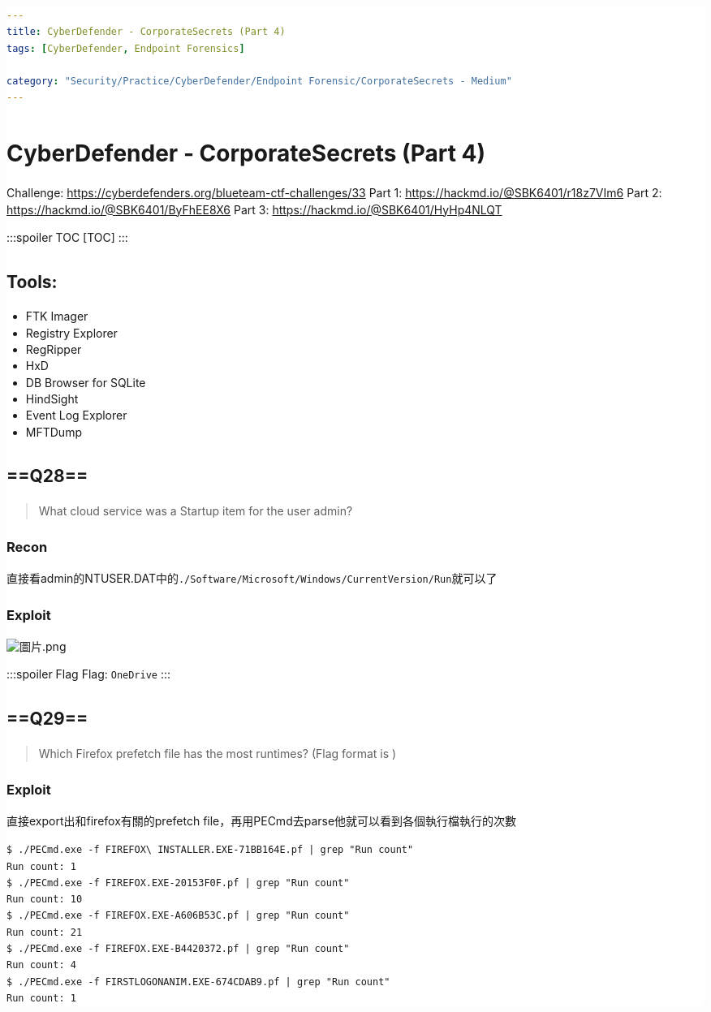 ```yaml
---
title: CyberDefender - CorporateSecrets (Part 4)
tags: [CyberDefender, Endpoint Forensics]

category: "Security/Practice/CyberDefender/Endpoint Forensic/CorporateSecrets - Medium"
---
```


# CyberDefender - CorporateSecrets (Part 4)
Challenge: https://cyberdefenders.org/blueteam-ctf-challenges/33
Part 1: https://hackmd.io/@SBK6401/r18z7VIm6
Part 2: https://hackmd.io/@SBK6401/ByFhEE8X6
Part 3: https://hackmd.io/@SBK6401/HyHp4NLQT

:::spoiler TOC
[TOC]
:::

## Tools: 
* FTK Imager
* Registry Explorer
* RegRipper
* HxD
* DB Browser for SQLite
* HindSight
* Event Log Explorer
* MFTDump


## ==Q28==
> What cloud service was a Startup item for the user admin? 
### Recon
直接看admin的NTUSER.DAT中的`./Software/Microsoft/Windows/CurrentVersion/Run`就可以了
### Exploit
![圖片.png](https://hackmd.io/_uploads/BJodWuDmp.png)

:::spoiler Flag
Flag: `OneDrive`
:::
## ==Q29==
> Which Firefox prefetch file has the most runtimes?
(Flag format is )
### Exploit
直接export出和firefox有關的prefetch file，再用PECmd去parse他就可以看到各個執行檔執行的次數
```bash!
$ ./PECmd.exe -f FIREFOX\ INSTALLER.EXE-71BB164E.pf | grep "Run count"
Run count: 1
$ ./PECmd.exe -f FIREFOX.EXE-20153F0F.pf | grep "Run count"
Run count: 10
$ ./PECmd.exe -f FIREFOX.EXE-A606B53C.pf | grep "Run count"
Run count: 21
$ ./PECmd.exe -f FIREFOX.EXE-B4420372.pf | grep "Run count"
Run count: 4
$ ./PECmd.exe -f FIRSTLOGONANIM.EXE-674CDAB9.pf | grep "Run count"
Run count: 1
```
